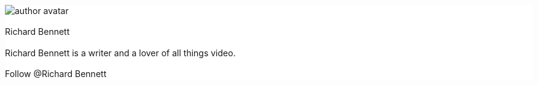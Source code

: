 ![author avatar](https://images.wondershare.com/filmora/article-images/richard-bennett.jpg)

Richard Bennett

Richard Bennett is a writer and a lover of all things video.

Follow @Richard Bennett


<ins class="adsbygoogle"
     style="display:block"
     data-ad-format="autorelaxed"
     data-ad-client="ca-pub-7571918770474297"
     data-ad-slot="1223367746"></ins>



<ins class="adsbygoogle"
     style="display:block"
     data-ad-client="ca-pub-7571918770474297"
     data-ad-slot="8358498916"
     data-ad-format="auto"
     data-full-width-responsive="true"></ins>






